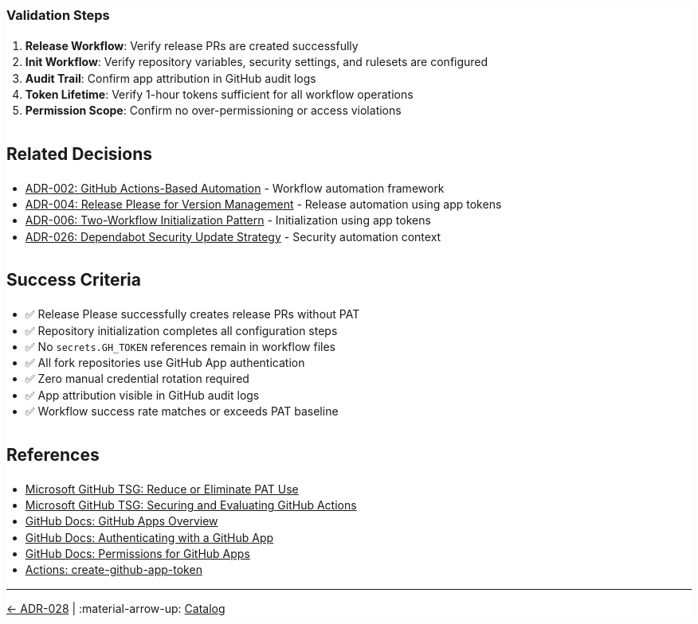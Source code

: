 ### Validation Steps

1. **Release Workflow**: Verify release PRs are created successfully
2. **Init Workflow**: Verify repository variables, security settings, and rulesets are configured
3. **Audit Trail**: Confirm app attribution in GitHub audit logs
4. **Token Lifetime**: Verify 1-hour tokens sufficient for all workflow operations
5. **Permission Scope**: Confirm no over-permissioning or access violations

## Related Decisions

- [ADR-002: GitHub Actions-Based Automation](002-github-actions-automation.md) - Workflow automation framework
- [ADR-004: Release Please for Version Management](004-release-please-versioning.md) - Release automation using app tokens
- [ADR-006: Two-Workflow Initialization Pattern](006-two-workflow-initialization.md) - Initialization using app tokens
- [ADR-026: Dependabot Security Update Strategy](026-dependabot-security-update-strategy.md) - Security automation context

## Success Criteria

- ✅ Release Please successfully creates release PRs without PAT
- ✅ Repository initialization completes all configuration steps
- ✅ No `secrets.GH_TOKEN` references remain in workflow files
- ✅ All fork repositories use GitHub App authentication
- ✅ Zero manual credential rotation required
- ✅ App attribution visible in GitHub audit logs
- ✅ Workflow success rate matches or exceeds PAT baseline

## References

- [Microsoft GitHub TSG: Reduce or Eliminate PAT Use](https://github.com/microsoft/github-operations/blob/main/docs/github/security/tsg/pat-elimination.md)
- [Microsoft GitHub TSG: Securing and Evaluating GitHub Actions](https://github.com/microsoft/github-operations/blob/main/docs/security/tsg/actions.md)
- [GitHub Docs: GitHub Apps Overview](https://docs.github.com/apps)
- [GitHub Docs: Authenticating with a GitHub App](https://docs.github.com/apps/creating-github-apps/authenticating-with-a-github-app)
- [GitHub Docs: Permissions for GitHub Apps](https://docs.github.com/rest/authentication/permissions-required-for-github-apps)
- [Actions: create-github-app-token](https://github.com/actions/create-github-app-token)

---

[← ADR-028](028-workflow-script-extraction-pattern.md) | :material-arrow-up: [Catalog](index.md)
